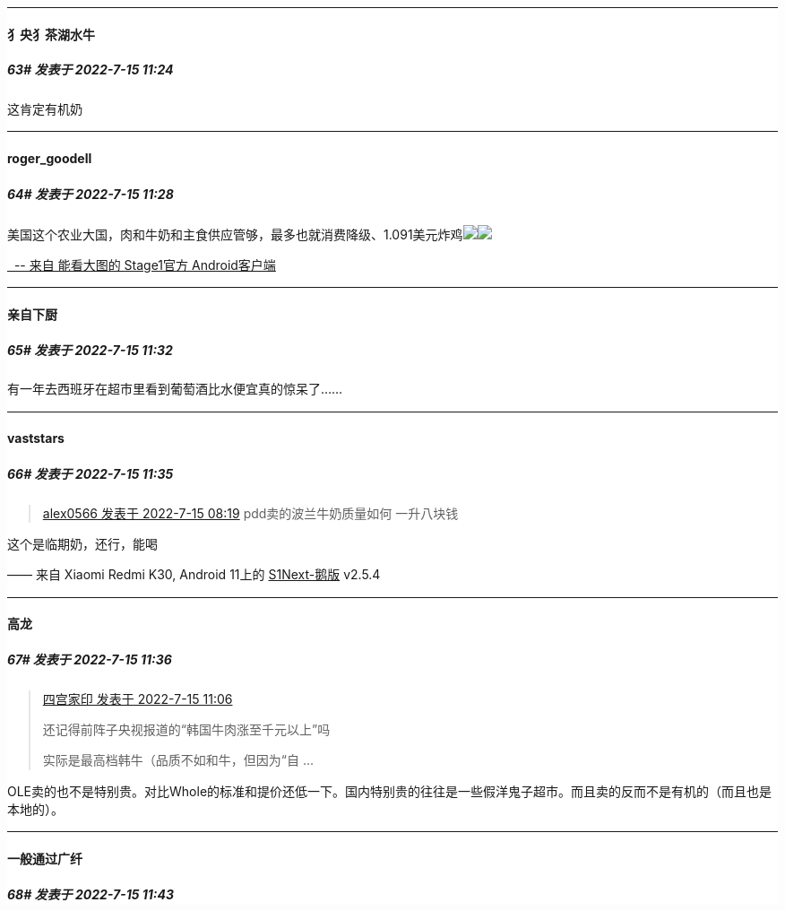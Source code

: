

*****

####  犭央犭茶湖水牛  
##### 63#       发表于 2022-7-15 11:24

这肯定有机奶

*****

####  roger_goodell  
##### 64#       发表于 2022-7-15 11:28

美国这个农业大国，肉和牛奶和主食供应管够，最多也就消费降级、1.091美元炸鸡<img src="https://static.saraba1st.com/image/smiley/face2017/009.gif" referrerpolicy="no-referrer"><img src="https://static.saraba1st.com/image/smiley/face2017/025.png" referrerpolicy="no-referrer">

[  -- 来自 能看大图的 Stage1官方 Android客户端](https://www.coolapk.com/apk/140634)



*****

####  亲自下厨  
##### 65#       发表于 2022-7-15 11:32

有一年去西班牙在超市里看到葡萄酒比水便宜真的惊呆了……

*****

####  vaststars  
##### 66#       发表于 2022-7-15 11:35

<blockquote><a href="httphttps://bbs.saraba1st.com/2b/forum.php?mod=redirect&amp;goto=findpost&amp;pid=56652784&amp;ptid=2081146" target="_blank">alex0566 发表于 2022-7-15 08:19</a>
pdd卖的波兰牛奶质量如何 一升八块钱</blockquote>
这个是临期奶，还行，能喝

—— 来自 Xiaomi Redmi K30, Android 11上的 [S1Next-鹅版](https://github.com/ykrank/S1-Next/releases) v2.5.4

*****

####  高龙  
##### 67#       发表于 2022-7-15 11:36

<blockquote><a href="httphttps://bbs.saraba1st.com/2b/forum.php?mod=redirect&amp;goto=findpost&amp;pid=56654903&amp;ptid=2081146" target="_blank">四宫家印 发表于 2022-7-15 11:06</a>

还记得前阵子央视报道的“韩国牛肉涨至千元以上”吗

实际是最高档韩牛（品质不如和牛，但因为“自 ...</blockquote>
OLE卖的也不是特别贵。对比Whole的标准和提价还低一下。国内特别贵的往往是一些假洋鬼子超市。而且卖的反而不是有机的（而且也是本地的）。



*****

####  一般通过广纤  
##### 68#       发表于 2022-7-15 11:43

